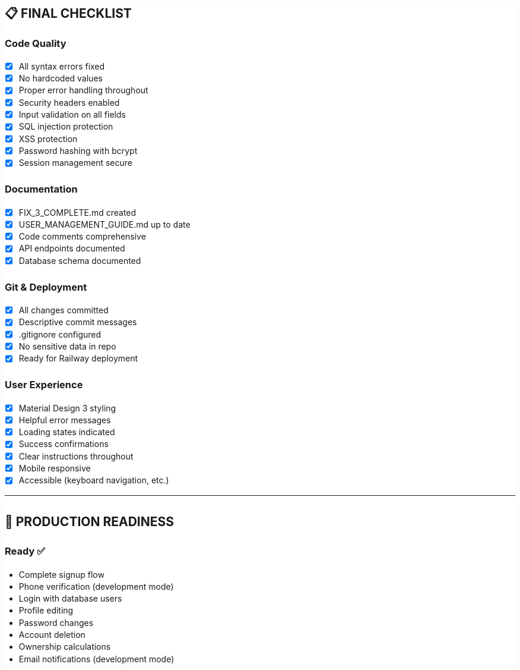 
## 📋 FINAL CHECKLIST

### Code Quality
- [x] All syntax errors fixed
- [x] No hardcoded values
- [x] Proper error handling throughout
- [x] Security headers enabled
- [x] Input validation on all fields
- [x] SQL injection protection
- [x] XSS protection
- [x] Password hashing with bcrypt
- [x] Session management secure

### Documentation
- [x] FIX_3_COMPLETE.md created
- [x] USER_MANAGEMENT_GUIDE.md up to date
- [x] Code comments comprehensive
- [x] API endpoints documented
- [x] Database schema documented

### Git & Deployment
- [x] All changes committed
- [x] Descriptive commit messages
- [x] .gitignore configured
- [x] No sensitive data in repo
- [x] Ready for Railway deployment

### User Experience
- [x] Material Design 3 styling
- [x] Helpful error messages
- [x] Loading states indicated
- [x] Success confirmations
- [x] Clear instructions throughout
- [x] Mobile responsive
- [x] Accessible (keyboard navigation, etc.)

---

## 🚀 PRODUCTION READINESS

### Ready ✅
- Complete signup flow
- Phone verification (development mode)
- Login with database users
- Profile editing
- Password changes
- Account deletion
- Ownership calculations
- Email notifications (development mode)
